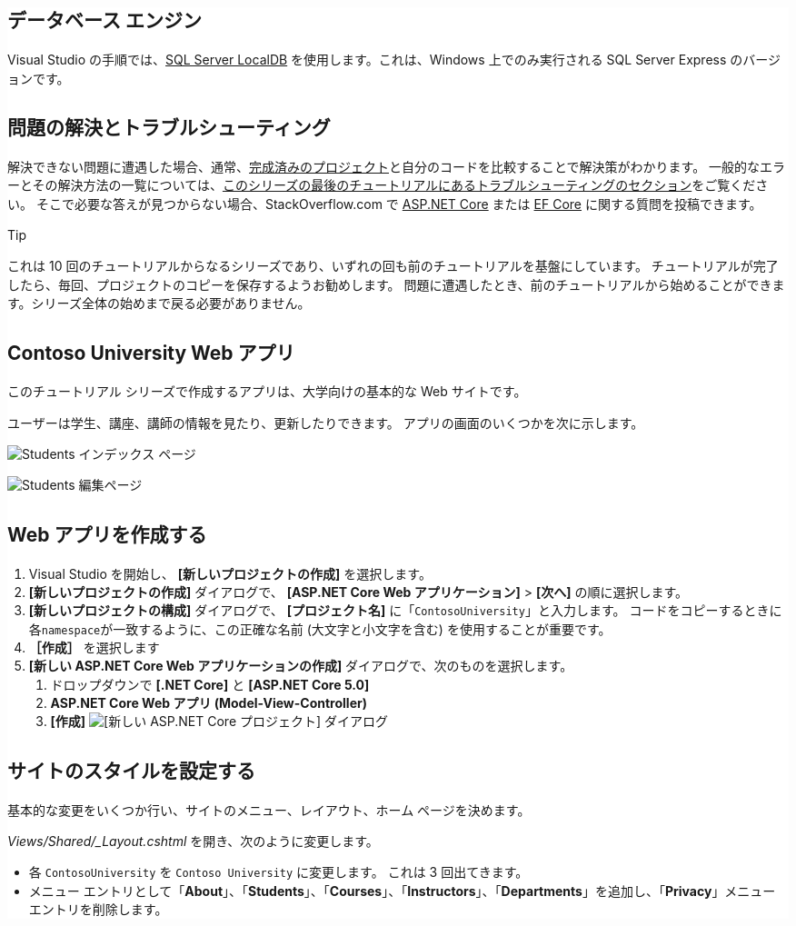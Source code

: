 ## <a name="database-engines"></a>データベース エンジン

Visual Studio の手順では、[SQL Server LocalDB](/sql/database-engine/configure-windows/sql-server-2016-express-localdb) を使用します。これは、Windows 上でのみ実行される SQL Server Express のバージョンです。



## <a name="solve-problems-and-troubleshoot"></a>問題の解決とトラブルシューティング

解決できない問題に遭遇した場合、通常、[完成済みのプロジェクト](https://github.com/dotnet/AspNetCore.Docs/tree/main/aspnetcore/data/ef-mvc/intro/samples)と自分のコードを比較することで解決策がわかります。 一般的なエラーとその解決方法の一覧については、[このシリーズの最後のチュートリアルにあるトラブルシューティングのセクション](advanced.md#common-errors)をご覧ください。 そこで必要な答えが見つからない場合、StackOverflow.com で [ASP.NET Core](https://stackoverflow.com/questions/tagged/asp.net-core) または [EF Core](https://stackoverflow.com/questions/tagged/entity-framework-core) に関する質問を投稿できます。

> [!TIP]
> これは 10 回のチュートリアルからなるシリーズであり、いずれの回も前のチュートリアルを基盤にしています。 チュートリアルが完了したら、毎回、プロジェクトのコピーを保存するようお勧めします。 問題に遭遇したとき、前のチュートリアルから始めることができます。シリーズ全体の始めまで戻る必要がありません。

## <a name="contoso-university-web-app"></a>Contoso University Web アプリ

このチュートリアル シリーズで作成するアプリは、大学向けの基本的な Web サイトです。

ユーザーは学生、講座、講師の情報を見たり、更新したりできます。 アプリの画面のいくつかを次に示します。

![Students インデックス ページ](intro/_static/students-index.png)

![Students 編集ページ](intro/_static/student-edit.png)

## <a name="create-web-app"></a>Web アプリを作成する

1. Visual Studio を開始し、 **[新しいプロジェクトの作成]** を選択します。
1. **[新しいプロジェクトの作成]** ダイアログで、 **[ASP.NET Core Web アプリケーション]** > **[次へ]** の順に選択します。
1. **[新しいプロジェクトの構成]** ダイアログで、 **[プロジェクト名]** に「`ContosoUniversity`」と入力します。 コードをコピーするときに各`namespace`が一致するように、この正確な名前 (大文字と小文字を含む) を使用することが重要です。
1. **［作成］** を選択します
1. **[新しい ASP.NET Core Web アプリケーションの作成]** ダイアログで、次のものを選択します。
    1. ドロップダウンで **[.NET Core]** と **[ASP.NET Core 5.0]**
    1. **ASP.NET Core Web アプリ (Model-View-Controller)**
    1. **[作成]** 
      ![[新しい ASP.NET Core プロジェクト] ダイアログ](~/data/ef-mvc/intro/_static/new-aspnet5.png)

## <a name="set-up-the-site-style"></a>サイトのスタイルを設定する

基本的な変更をいくつか行い、サイトのメニュー、レイアウト、ホーム ページを決めます。

*Views/Shared/_Layout.cshtml* を開き、次のように変更します。

* 各 `ContosoUniversity` を `Contoso University` に変更します。 これは 3 回出てきます。
* メニュー エントリとして「**About**」、「**Students**」、「**Courses**」、「**Instructors**」、「**Departments**」を追加し、「**Privacy**」メニュー エントリを削除します。
